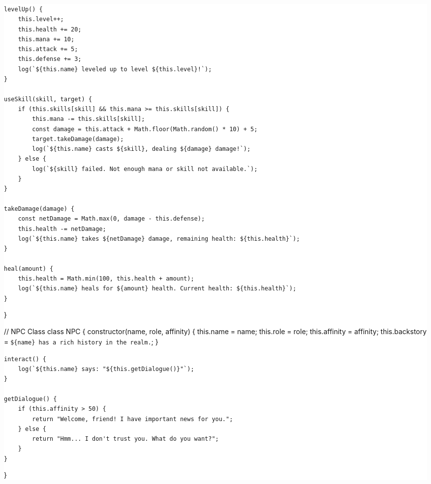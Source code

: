     levelUp() {
        this.level++;
        this.health += 20;
        this.mana += 10;
        this.attack += 5;
        this.defense += 3;
        log(`${this.name} leveled up to level ${this.level}!`);
    }

    useSkill(skill, target) {
        if (this.skills[skill] && this.mana >= this.skills[skill]) {
            this.mana -= this.skills[skill];
            const damage = this.attack + Math.floor(Math.random() * 10) + 5;
            target.takeDamage(damage);
            log(`${this.name} casts ${skill}, dealing ${damage} damage!`);
        } else {
            log(`${skill} failed. Not enough mana or skill not available.`);
        }
    }

    takeDamage(damage) {
        const netDamage = Math.max(0, damage - this.defense);
        this.health -= netDamage;
        log(`${this.name} takes ${netDamage} damage, remaining health: ${this.health}`);
    }

    heal(amount) {
        this.health = Math.min(100, this.health + amount);
        log(`${this.name} heals for ${amount} health. Current health: ${this.health}`);
    }
}

// NPC Class
class NPC {
    constructor(name, role, affinity) {
        this.name = name;
        this.role = role;
        this.affinity = affinity;
        this.backstory = `${name} has a rich history in the realm.`;
    }

    interact() {
        log(`${this.name} says: "${this.getDialogue()}"`);
    }

    getDialogue() {
        if (this.affinity > 50) {
            return "Welcome, friend! I have important news for you.";
        } else {
            return "Hmm... I don't trust you. What do you want?";
        }
    }
}
